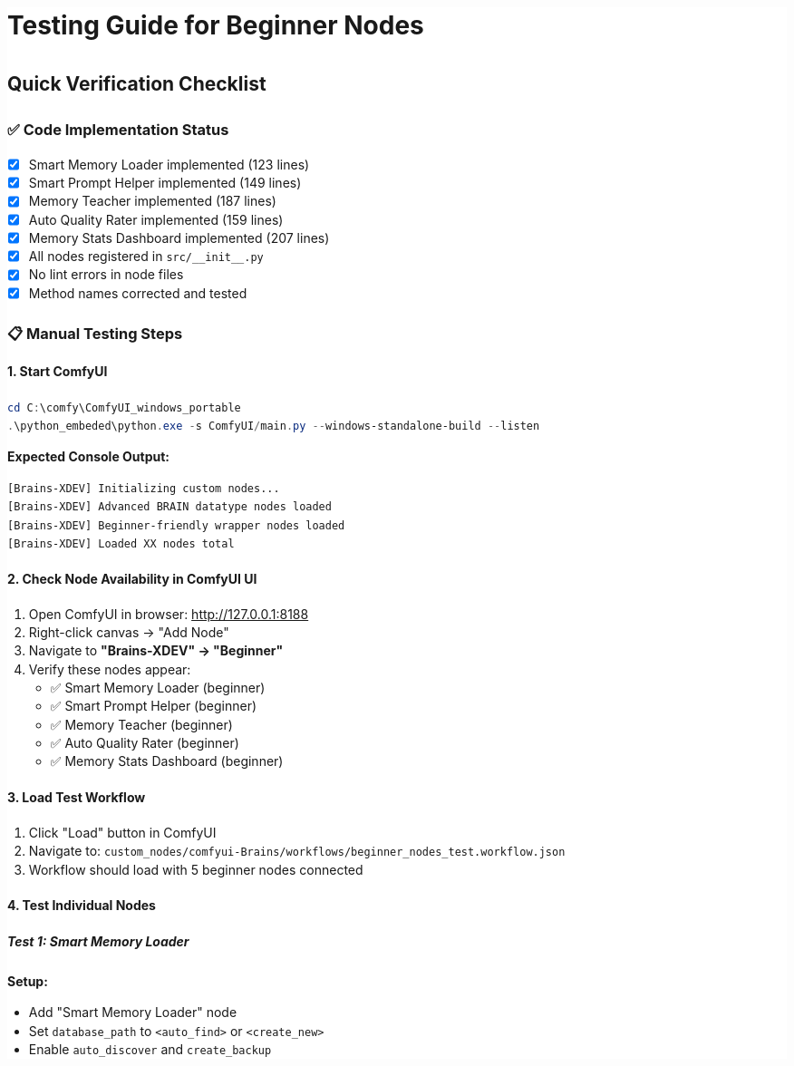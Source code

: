 # Testing Guide for Beginner Nodes

## Quick Verification Checklist

### ✅ Code Implementation Status
- [x] Smart Memory Loader implemented (123 lines)
- [x] Smart Prompt Helper implemented (149 lines)
- [x] Memory Teacher implemented (187 lines)
- [x] Auto Quality Rater implemented (159 lines)
- [x] Memory Stats Dashboard implemented (207 lines)
- [x] All nodes registered in `src/__init__.py`
- [x] No lint errors in node files
- [x] Method names corrected and tested

### 📋 Manual Testing Steps

#### 1. Start ComfyUI
```powershell
cd C:\comfy\ComfyUI_windows_portable
.\python_embeded\python.exe -s ComfyUI/main.py --windows-standalone-build --listen
```

**Expected Console Output:**
```
[Brains-XDEV] Initializing custom nodes...
[Brains-XDEV] Advanced BRAIN datatype nodes loaded
[Brains-XDEV] Beginner-friendly wrapper nodes loaded
[Brains-XDEV] Loaded XX nodes total
```

#### 2. Check Node Availability in ComfyUI UI
1. Open ComfyUI in browser: http://127.0.0.1:8188
2. Right-click canvas → "Add Node"
3. Navigate to **"Brains-XDEV" → "Beginner"**
4. Verify these nodes appear:
   - ✅ Smart Memory Loader (beginner)
   - ✅ Smart Prompt Helper (beginner)
   - ✅ Memory Teacher (beginner)
   - ✅ Auto Quality Rater (beginner)
   - ✅ Memory Stats Dashboard (beginner)

#### 3. Load Test Workflow
1. Click "Load" button in ComfyUI
2. Navigate to: `custom_nodes/comfyui-Brains/workflows/beginner_nodes_test.workflow.json`
3. Workflow should load with 5 beginner nodes connected

#### 4. Test Individual Nodes

##### Test 1: Smart Memory Loader
**Setup:**
- Add "Smart Memory Loader" node
- Set `database_path` to `<auto_find>` or `<create_new>`
- Enable `auto_discover` and `create_backup`
